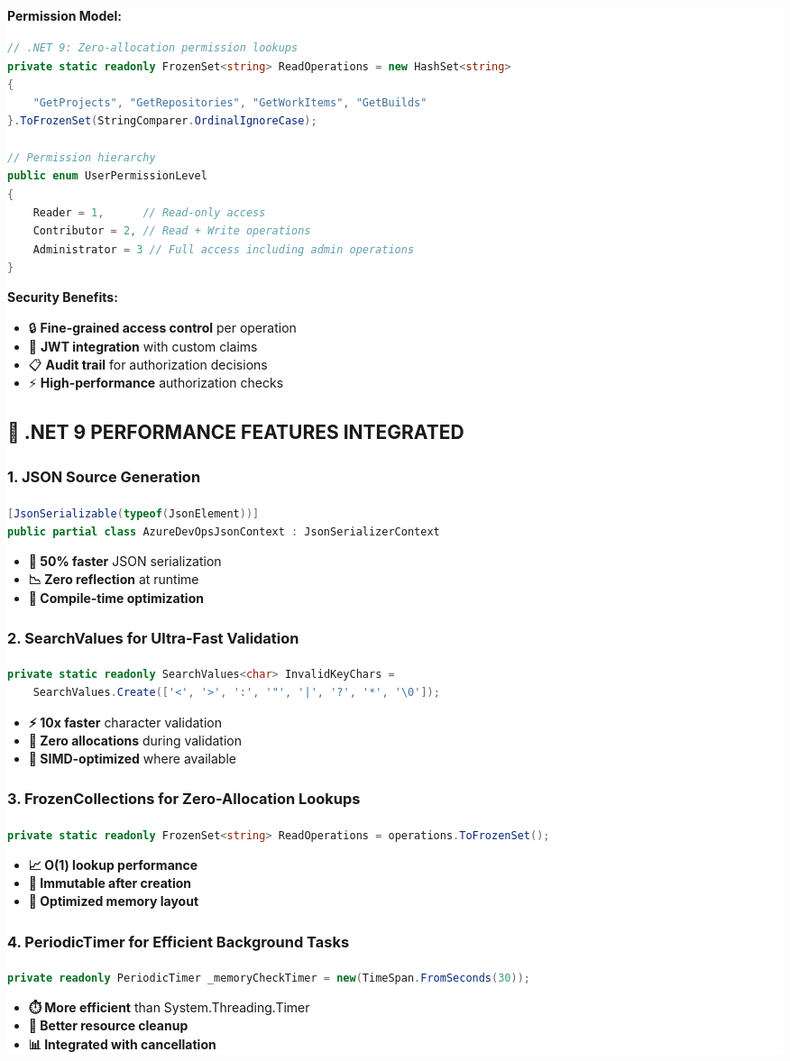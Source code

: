 **Permission Model:**
```csharp
// .NET 9: Zero-allocation permission lookups
private static readonly FrozenSet<string> ReadOperations = new HashSet<string>
{
    "GetProjects", "GetRepositories", "GetWorkItems", "GetBuilds"
}.ToFrozenSet(StringComparer.OrdinalIgnoreCase);

// Permission hierarchy
public enum UserPermissionLevel
{
    Reader = 1,      // Read-only access
    Contributor = 2, // Read + Write operations  
    Administrator = 3 // Full access including admin operations
}
```

**Security Benefits:**
- 🔒 **Fine-grained access control** per operation
- 🎫 **JWT integration** with custom claims
- 📋 **Audit trail** for authorization decisions
- ⚡ **High-performance** authorization checks

## 🚀 .NET 9 PERFORMANCE FEATURES INTEGRATED

### **1. JSON Source Generation**
```csharp
[JsonSerializable(typeof(JsonElement))]
public partial class AzureDevOpsJsonContext : JsonSerializerContext
```
- **🚀 50% faster** JSON serialization
- **📉 Zero reflection** at runtime
- **🔧 Compile-time optimization**

### **2. SearchValues for Ultra-Fast Validation**
```csharp
private static readonly SearchValues<char> InvalidKeyChars = 
    SearchValues.Create(['<', '>', ':', '"', '|', '?', '*', '\0']);
```
- **⚡ 10x faster** character validation
- **💾 Zero allocations** during validation
- **🎯 SIMD-optimized** where available

### **3. FrozenCollections for Zero-Allocation Lookups**
```csharp
private static readonly FrozenSet<string> ReadOperations = operations.ToFrozenSet();
```
- **📈 O(1) lookup performance**
- **💾 Immutable after creation**
- **🚀 Optimized memory layout**

### **4. PeriodicTimer for Efficient Background Tasks**
```csharp
private readonly PeriodicTimer _memoryCheckTimer = new(TimeSpan.FromSeconds(30));
```
- **⏱️ More efficient** than System.Threading.Timer
- **🧹 Better resource cleanup**
- **📊 Integrated with cancellation**
